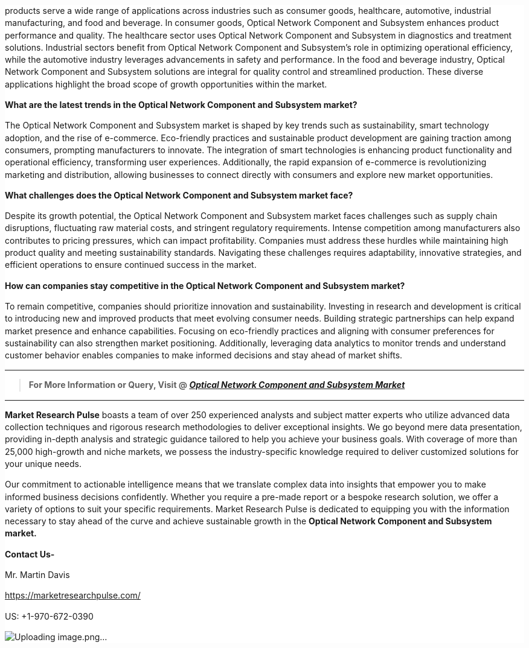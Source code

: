 products serve a wide range of applications across industries such as consumer goods, healthcare, automotive, industrial manufacturing, and food and beverage. In consumer goods, Optical Network Component and Subsystem enhances product performance and quality. The healthcare sector uses Optical Network Component and Subsystem in diagnostics and treatment solutions. Industrial sectors benefit from Optical Network Component and Subsystem&rsquo;s role in optimizing operational efficiency, while the automotive industry leverages advancements in safety and performance. In the food and beverage industry, Optical Network Component and Subsystem solutions are integral for quality control and streamlined production. These diverse applications highlight the broad scope of growth opportunities within the market.</p><p><strong>What are the latest trends in the Optical Network Component and Subsystem market?</strong></p><p>The Optical Network Component and Subsystem market is shaped by key trends such as sustainability, smart technology adoption, and the rise of e-commerce. Eco-friendly practices and sustainable product development are gaining traction among consumers, prompting manufacturers to innovate. The integration of smart technologies is enhancing product functionality and operational efficiency, transforming user experiences. Additionally, the rapid expansion of e-commerce is revolutionizing marketing and distribution, allowing businesses to connect directly with consumers and explore new market opportunities.</p><p><strong>What challenges does the Optical Network Component and Subsystem market face?</strong></p><p>Despite its growth potential, the Optical Network Component and Subsystem market faces challenges such as supply chain disruptions, fluctuating raw material costs, and stringent regulatory requirements. Intense competition among manufacturers also contributes to pricing pressures, which can impact profitability. Companies must address these hurdles while maintaining high product quality and meeting sustainability standards. Navigating these challenges requires adaptability, innovative strategies, and efficient operations to ensure continued success in the market.</p><p><strong>How can companies stay competitive in the Optical Network Component and Subsystem market?</strong></p><p>To remain competitive, companies should prioritize innovation and sustainability. Investing in research and development is critical to introducing new and improved products that meet evolving consumer needs. Building strategic partnerships can help expand market presence and enhance capabilities. Focusing on eco-friendly practices and aligning with consumer preferences for sustainability can also strengthen market positioning. Additionally, leveraging data analytics to monitor trends and understand customer behavior enables companies to make informed decisions and stay ahead of market shifts.</p><hr /><blockquote><p><strong>For More Information or Query, Visit @&nbsp;<em><a href="https://marketresearchpulse.com/report/49738/optical-network-component-and-subsystem-market?utm_source=Linkedin&utm_medium=0116">Optical Network Component and Subsystem Market</a></em></strong></p></blockquote><hr /><p><strong>Market Research Pulse</strong> boasts a team of over 250 experienced analysts and subject matter experts who utilize advanced data collection techniques and rigorous research methodologies to deliver exceptional insights. We go beyond mere data presentation, providing in-depth analysis and strategic guidance tailored to help you achieve your business goals. With coverage of more than 25,000 high-growth and niche markets, we possess the industry-specific knowledge required to deliver customized solutions for your unique needs.</p><p>Our commitment to actionable intelligence means that we translate complex data into insights that empower you to make informed business decisions confidently. Whether you require a pre-made report or a bespoke research solution, we offer a variety of options to suit your specific requirements. Market Research Pulse is dedicated to equipping you with the information necessary to stay ahead of the curve and achieve sustainable growth in the <strong>Optical Network Component and Subsystem market.</strong></p><p><strong>Contact Us-</strong></p><p>Mr. Martin Davis</p><p>https://marketresearchpulse.com/</p><p>US: +1-970-672-0390</p>
![Uploading image.png…]()
